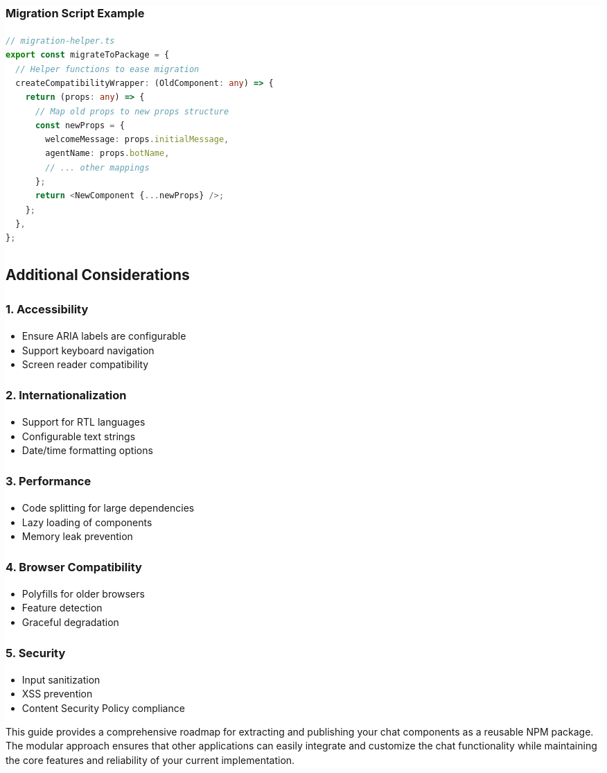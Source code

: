 ### Migration Script Example

```typescript
// migration-helper.ts
export const migrateToPackage = {
  // Helper functions to ease migration
  createCompatibilityWrapper: (OldComponent: any) => {
    return (props: any) => {
      // Map old props to new props structure
      const newProps = {
        welcomeMessage: props.initialMessage,
        agentName: props.botName,
        // ... other mappings
      };
      return <NewComponent {...newProps} />;
    };
  },
};
```

## Additional Considerations

### 1. Accessibility
- Ensure ARIA labels are configurable
- Support keyboard navigation
- Screen reader compatibility

### 2. Internationalization
- Support for RTL languages
- Configurable text strings
- Date/time formatting options

### 3. Performance
- Code splitting for large dependencies
- Lazy loading of components
- Memory leak prevention

### 4. Browser Compatibility
- Polyfills for older browsers
- Feature detection
- Graceful degradation

### 5. Security
- Input sanitization
- XSS prevention
- Content Security Policy compliance

This guide provides a comprehensive roadmap for extracting and publishing your chat components as a reusable NPM package. The modular approach ensures that other applications can easily integrate and customize the chat functionality while maintaining the core features and reliability of your current implementation.
